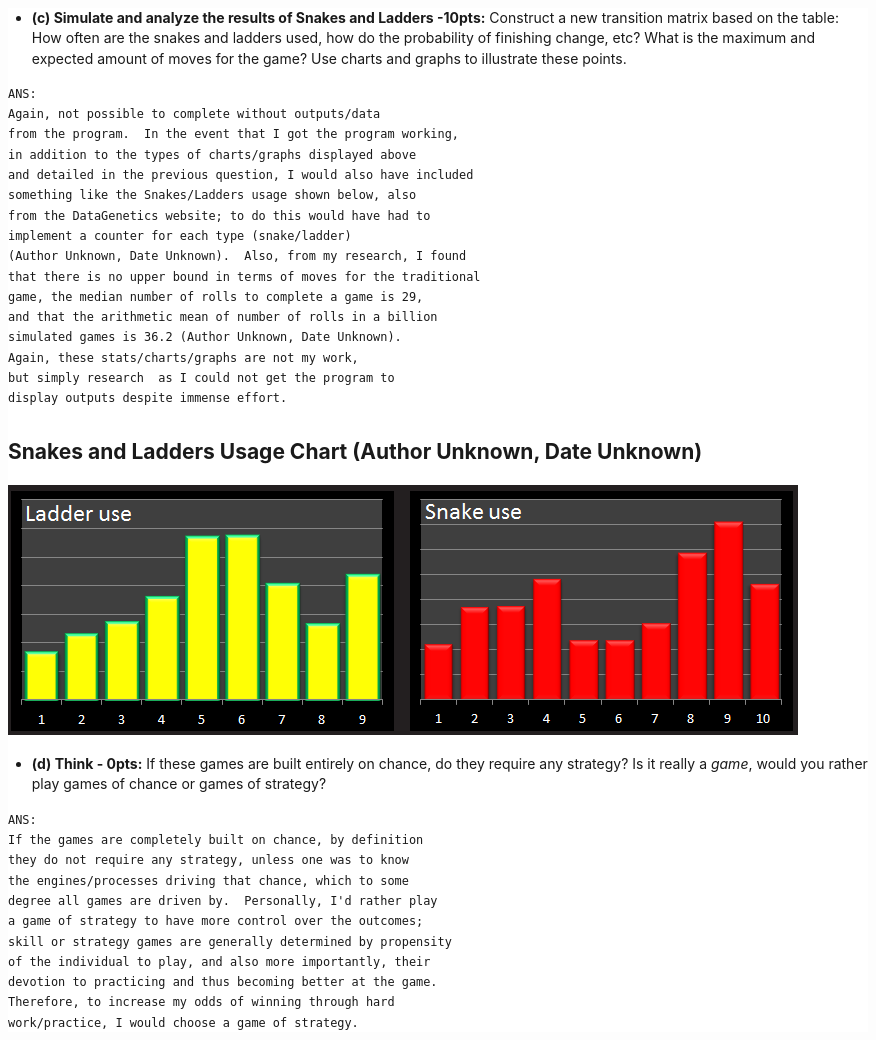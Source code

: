 
* **(c) Simulate and analyze the results of Snakes and Ladders -10pts:**  Construct a new transition matrix based on the table:
 How often are the snakes and ladders used, how do the probability of finishing change, etc? What is the maximum and expected amount of moves for the game? Use charts and graphs to illustrate these points.

~~~
ANS:
Again, not possible to complete without outputs/data 
from the program.  In the event that I got the program working, 
in addition to the types of charts/graphs displayed above 
and detailed in the previous question, I would also have included 
something like the Snakes/Ladders usage shown below, also 
from the DataGenetics website; to do this would have had to 
implement a counter for each type (snake/ladder) 
(Author Unknown, Date Unknown).  Also, from my research, I found 
that there is no upper bound in terms of moves for the traditional 
game, the median number of rolls to complete a game is 29, 
and that the arithmetic mean of number of rolls in a billion 
simulated games is 36.2 (Author Unknown, Date Unknown).  
Again, these stats/charts/graphs are not my work, 
but simply research  as I could not get the program to 
display outputs despite immense effort.
~~~
## Snakes and Ladders Usage Chart (Author Unknown, Date Unknown)
![](https://github.com/x81705/IDS6938-SimulationTechniques/blob/master/Homework2/images/2b3.PNG?raw=true)


* **(d) Think - 0pts:** If these games are built entirely on chance, do they require any strategy? Is it really a *game*, would you rather play games of chance or games of strategy?

~~~
ANS:
If the games are completely built on chance, by definition 
they do not require any strategy, unless one was to know 
the engines/processes driving that chance, which to some 
degree all games are driven by.  Personally, I'd rather play 
a game of strategy to have more control over the outcomes; 
skill or strategy games are generally determined by propensity 
of the individual to play, and also more importantly, their
devotion to practicing and thus becoming better at the game.  
Therefore, to increase my odds of winning through hard 
work/practice, I would choose a game of strategy.
~~~
